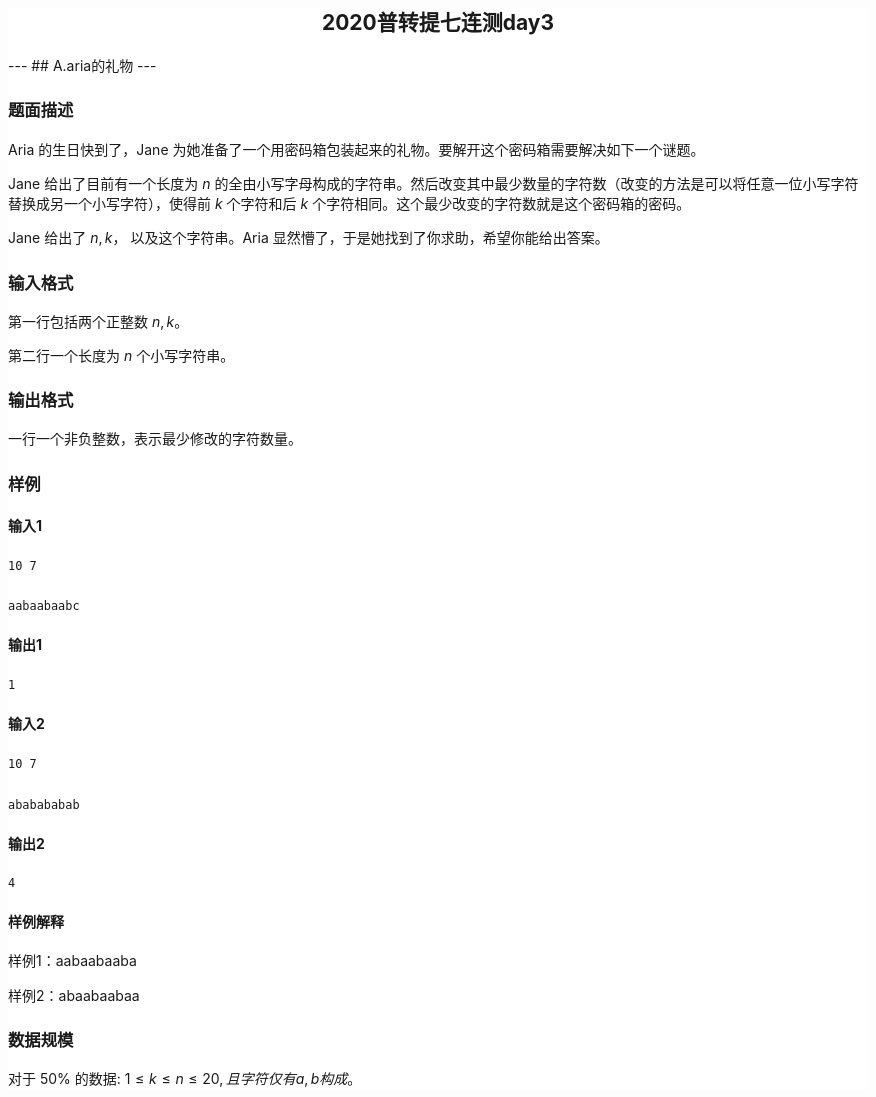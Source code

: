 <center><h2>2020普转提七连测day3</h2></center>
---
##  A.aria的礼物
---

<h3>题面描述</h3>

Aria 的生日快到了，Jane 为她准备了一个用密码箱包装起来的礼物。要解开这个密码箱需要解决如下一个谜题。



Jane 给出了目前有一个长度为 $n$ 的全由小写字母构成的字符串。然后改变其中最少数量的字符数（改变的方法是可以将任意一位小写字符替换成另一个小写字符），使得前 $k$ 个字符和后 $k$ 个字符相同。这个最少改变的字符数就是这个密码箱的密码。



Jane 给出了 $n, k$， 以及这个字符串。Aria 显然懵了，于是她找到了你求助，希望你能给出答案。



<h3>输入格式</h3>



第一行包括两个正整数 $n, k$。

第二行一个长度为 $n$ 个小写字符串。



<h3>输出格式</h3>

一行一个非负整数，表示最少修改的字符数量。

<h3>样例</h3>

<h4>输入1</h4>

<pre><code>10 7

aabaabaabc</code></pre>

<h4>输出1</h4>

<pre><code>1</code></pre>

<h4>输入2</h4>

<pre><code>10 7

ababababab</code></pre>

<h4>输出2</h4>

<pre><code>4</code></pre>

<h4>样例解释</h4>

样例1：aabaabaaba

样例2：abaabaabaa

<h3>数据规模</h3>

对于 $50\%$ 的数据: $1 \leq k \leq n \leq 20, 且字符仅有a, b构成$。
